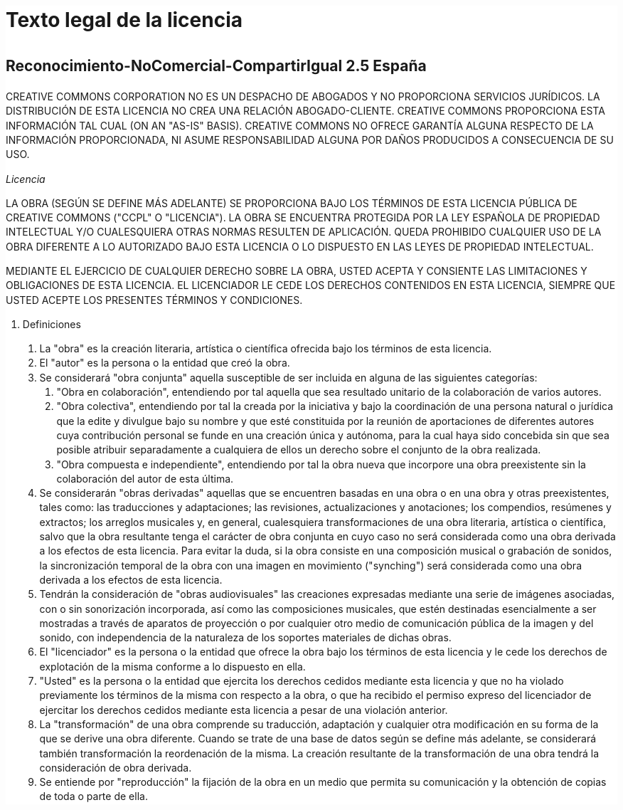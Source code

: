 
# Texto legal de la licencia

## Reconocimiento-NoComercial-CompartirIgual 2.5 España

CREATIVE COMMONS CORPORATION NO ES UN DESPACHO DE ABOGADOS Y NO PROPORCIONA SERVICIOS JURÍDICOS. LA DISTRIBUCIÓN DE ESTA LICENCIA NO CREA UNA RELACIÓN ABOGADO-CLIENTE. CREATIVE COMMONS PROPORCIONA ESTA INFORMACIÓN TAL CUAL (ON AN "AS-IS" BASIS). CREATIVE COMMONS NO OFRECE GARANTÍA ALGUNA RESPECTO DE LA INFORMACIÓN PROPORCIONADA, NI ASUME RESPONSABILIDAD ALGUNA POR DAÑOS PRODUCIDOS A CONSECUENCIA DE SU USO.

_Licencia_

LA OBRA (SEGÚN SE DEFINE MÁS ADELANTE) SE PROPORCIONA BAJO LOS TÉRMINOS DE ESTA LICENCIA PÚBLICA DE CREATIVE COMMONS ("CCPL" O "LICENCIA"). LA OBRA SE ENCUENTRA PROTEGIDA POR LA LEY ESPAÑOLA DE PROPIEDAD INTELECTUAL Y/O CUALESQUIERA OTRAS NORMAS RESULTEN DE APLICACIÓN. QUEDA PROHIBIDO CUALQUIER USO DE LA OBRA DIFERENTE A LO AUTORIZADO BAJO ESTA LICENCIA O LO DISPUESTO EN LAS LEYES DE PROPIEDAD INTELECTUAL.

MEDIANTE EL EJERCICIO DE CUALQUIER DERECHO SOBRE LA OBRA, USTED ACEPTA Y CONSIENTE LAS LIMITACIONES Y OBLIGACIONES DE ESTA LICENCIA. EL LICENCIADOR LE CEDE LOS DERECHOS CONTENIDOS EN ESTA LICENCIA, SIEMPRE QUE USTED ACEPTE LOS PRESENTES TÉRMINOS Y CONDICIONES.

1. Definiciones

    1. La "obra" es la creación literaria, artística o científica ofrecida bajo los términos de esta licencia.
    2. El "autor" es la persona o la entidad que creó la obra.
    3. Se considerará "obra conjunta" aquella susceptible de ser incluida en alguna de las siguientes categorías:
        1. "Obra en colaboración", entendiendo por tal aquella que sea resultado unitario de la colaboración de varios autores.
        2. "Obra colectiva", entendiendo por tal la creada por la iniciativa y bajo la coordinación de una persona natural o jurídica que la edite y divulgue bajo su nombre y que esté constituida por la reunión de aportaciones de diferentes autores cuya contribución personal se funde en una creación única y autónoma, para la cual haya sido concebida sin que sea posible atribuir separadamente a cualquiera de ellos un derecho sobre el conjunto de la obra realizada.
        3. "Obra compuesta e independiente", entendiendo por tal la obra nueva que incorpore una obra preexistente sin la colaboración del autor de esta última.
    4. Se considerarán "obras derivadas" aquellas que se encuentren basadas en una obra o en una obra y otras preexistentes, tales como: las traducciones y adaptaciones; las revisiones, actualizaciones y anotaciones; los compendios, resúmenes y extractos; los arreglos musicales y, en general, cualesquiera transformaciones de una obra literaria, artística o científica, salvo que la obra resultante tenga el carácter de obra conjunta en cuyo caso no será considerada como una obra derivada a los efectos de esta licencia. Para evitar la duda, si la obra consiste en una composición musical o grabación de sonidos, la sincronización temporal de la obra con una imagen en movimiento ("synching") será considerada como una obra derivada a los efectos de esta licencia.
    5. Tendrán la consideración de "obras audiovisuales" las creaciones expresadas mediante una serie de imágenes asociadas, con o sin sonorización incorporada, así como las composiciones musicales, que estén destinadas esencialmente a ser mostradas a través de aparatos de proyección o por cualquier otro medio de comunicación pública de la imagen y del sonido, con independencia de la naturaleza de los soportes materiales de dichas obras.
    6. El "licenciador" es la persona o la entidad que ofrece la obra bajo los términos de esta licencia y le cede los derechos de explotación de la misma conforme a lo dispuesto en ella.
    7. "Usted" es la persona o la entidad que ejercita los derechos cedidos mediante esta licencia y que no ha violado previamente los términos de la misma con respecto a la obra, o que ha recibido el permiso expreso del licenciador de ejercitar los derechos cedidos mediante esta licencia a pesar de una violación anterior.
    8. La "transformación" de una obra comprende su traducción, adaptación y cualquier otra modificación en su forma de la que se derive una obra diferente. Cuando se trate de una base de datos según se define más adelante, se considerará también transformación la reordenación de la misma. La creación resultante de la transformación de una obra tendrá la consideración de obra derivada.
    9. Se entiende por "reproducción" la fijación de la obra en un medio que permita su comunicación y la obtención de copias de toda o parte de ella.